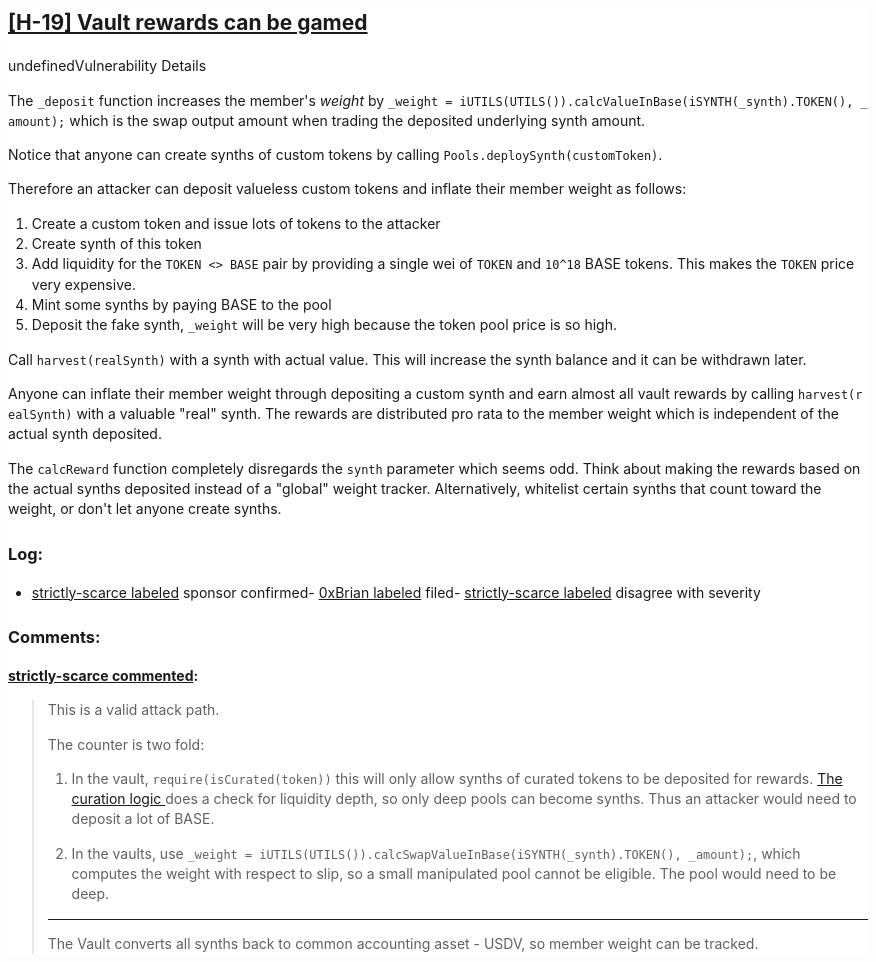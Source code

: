 
## [[H-19]  Vault rewards can be gamed](https://github.com/code-423n4/2021-04-vader-findings/issues/222)
undefinedVulnerability Details

The `_deposit` function increases the member's _weight_ by `_weight = iUTILS(UTILS()).calcValueInBase(iSYNTH(_synth).TOKEN(), _amount);` which is the swap output amount when trading the deposited underlying synth amount.

Notice that anyone can create synths of custom tokens by calling `Pools.deploySynth(customToken)`.

Therefore an attacker can deposit valueless custom tokens and inflate their member weight as follows:

1. Create a custom token and issue lots of tokens to the attacker
2. Create synth of this token
3. Add liquidity for the `TOKEN <> BASE` pair by providing a single wei of `TOKEN` and `10^18` BASE tokens. This makes the `TOKEN` price very expensive.
4. Mint some synths by paying BASE to the pool
5. Deposit the fake synth, `_weight` will be very high because the token pool price is so high.

Call `harvest(realSynth)` with a synth with actual value. This will increase the synth balance and it can be withdrawn later.

Anyone can inflate their member weight through depositing a custom synth and earn almost all vault rewards by calling `harvest(realSynth)` with a valuable "real" synth.
The rewards are distributed pro rata to the member weight which is independent of the actual synth deposited.



The `calcReward` function completely disregards the `synth` parameter which seems odd.
Think about making the rewards based on the actual synths deposited instead of a "global" weight tracker.
Alternatively, whitelist certain synths that count toward the weight, or don't let anyone create synths.



### Log:
- [strictly-scarce labeled](https://github.com/code-423n4/2021-04-vader-findings/issues/222) sponsor confirmed- [0xBrian labeled](https://github.com/code-423n4/2021-04-vader-findings/issues/222) filed- [strictly-scarce labeled](https://github.com/code-423n4/2021-04-vader-findings/issues/222) disagree with severity
### Comments:
**[strictly-scarce commented](https://github.com/code-423n4/2021-04-vader-findings/issues/222#issuecomment-828453323):**
 > This is a valid attack path. 
> 
> The counter is two fold:
> 
> 1) In the vault, `require(isCurated(token))` this will only allow synths of curated tokens to be deposited for rewards. [The curation logic ](https://github.com/code-423n4/2021-04-vader/blob/main/vader-protocol/contracts/Router.sol#L234) does a check for liquidity depth, so only deep pools can become synths. Thus an attacker would need to deposit a lot of BASE. 
> 
> 2) In the vaults, use `_weight = iUTILS(UTILS()).calcSwapValueInBase(iSYNTH(_synth).TOKEN(), _amount);`, which computes the weight with respect to slip, so a small manipulated pool cannot be eligible. The pool would need to be deep. 
> 
> ---
> 
> The Vault converts all synths back to common accounting asset - USDV, so member weight can be tracked. 
> 
> 
